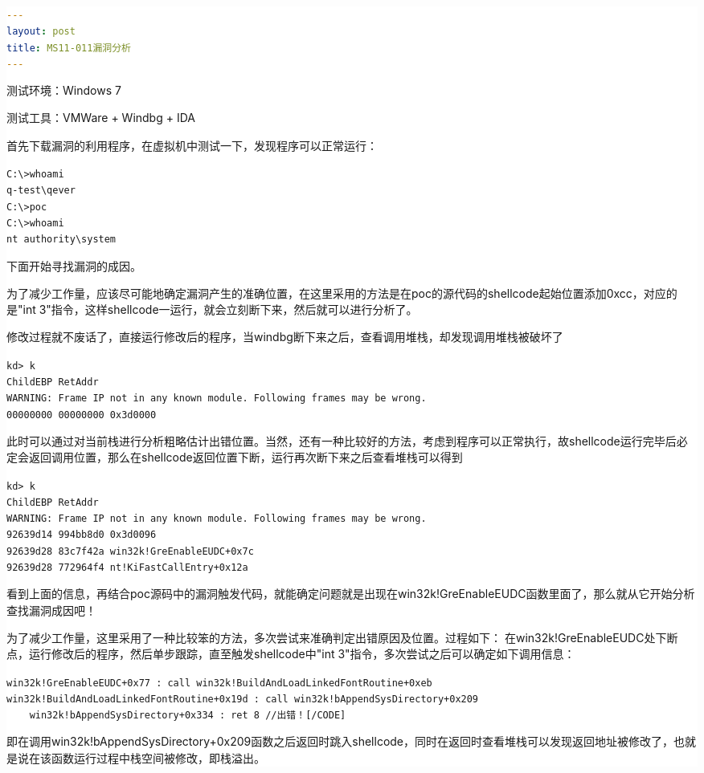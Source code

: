 ```yaml
---
layout: post
title: MS11-011漏洞分析
---
```


测试环境：Windows 7

测试工具：VMWare + Windbg + IDA

首先下载漏洞的利用程序，在虚拟机中测试一下，发现程序可以正常运行：

	C:\>whoami	
	q-test\qever	
	C:\>poc	
	C:\>whoami	
	nt authority\system


下面开始寻找漏洞的成因。

为了减少工作量，应该尽可能地确定漏洞产生的准确位置，在这里采用的方法是在poc的源代码的shellcode起始位置添加0xcc，对应的是"int 3"指令，这样shellcode一运行，就会立刻断下来，然后就可以进行分析了。


修改过程就不废话了，直接运行修改后的程序，当windbg断下来之后，查看调用堆栈，却发现调用堆栈被破坏了


	kd> k	
	ChildEBP RetAddr 	
	WARNING: Frame IP not in any known module. Following frames may be wrong.
	00000000 00000000 0x3d0000



此时可以通过对当前栈进行分析粗略估计出错位置。当然，还有一种比较好的方法，考虑到程序可以正常执行，故shellcode运行完毕后必定会返回调用位置，那么在shellcode返回位置下断，运行再次断下来之后查看堆栈可以得到



	kd> k
	ChildEBP RetAddr  
	WARNING: Frame IP not in any known module. Following frames may be wrong.
	92639d14 994bb8d0 0x3d0096
	92639d28 83c7f42a win32k!GreEnableEUDC+0x7c
	92639d28 772964f4 nt!KiFastCallEntry+0x12a


看到上面的信息，再结合poc源码中的漏洞触发代码，就能确定问题就是出现在win32k!GreEnableEUDC函数里面了，那么就从它开始分析查找漏洞成因吧！

为了减少工作量，这里采用了一种比较笨的方法，多次尝试来准确判定出错原因及位置。过程如下：
在win32k!GreEnableEUDC处下断点，运行修改后的程序，然后单步跟踪，直至触发shellcode中"int 3"指令，多次尝试之后可以确定如下调用信息：

	win32k!GreEnableEUDC+0x77 : call win32k!BuildAndLoadLinkedFontRoutine+0xeb
	win32k!BuildAndLoadLinkedFontRoutine+0x19d : call win32k!bAppendSysDirectory+0x209
		win32k!bAppendSysDirectory+0x334 : ret 8 //出错！[/CODE]

即在调用win32k!bAppendSysDirectory+0x209函数之后返回时跳入shellcode，同时在返回时查看堆栈可以发现返回地址被修改了，也就是说在该函数运行过程中栈空间被修改，即栈溢出。
